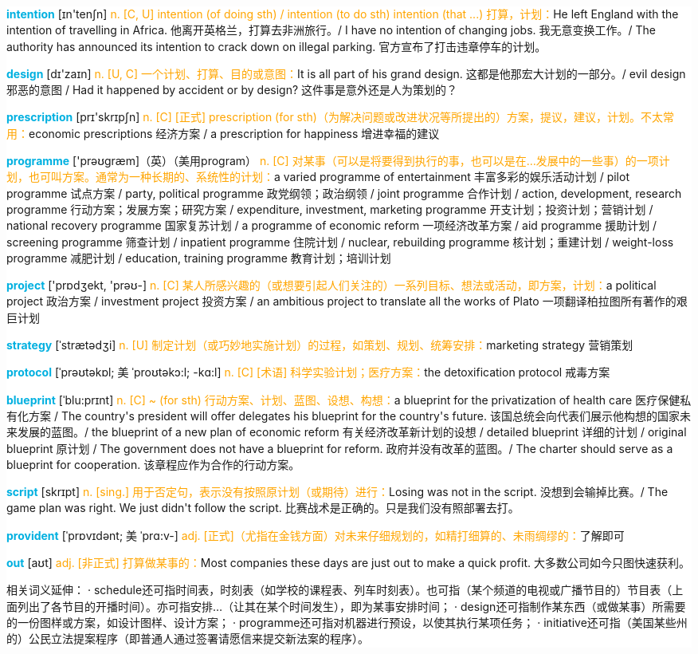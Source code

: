 <font color="sky blue">**intention**</font> [ɪn'tenʃn] 
<font color="orange">n. [C, U] intention (of doing sth) / intention (to do sth) intention (that ...) 打算，计划：</font>He left England with the intention of travelling in Africa. 他离开英格兰，打算去非洲旅行。/ I have no intention of changing jobs. 我无意变换工作。/ The authority has announced its intention to crack down on illegal parking. 官方宣布了打击违章停车的计划。

<font color="sky blue">**design**</font> [dɪ'zaɪn] 
<font color="orange">n. [U, C] 一个计划、打算、目的或意图：</font>It is all part of his grand design. 这都是他那宏大计划的一部分。/ evil design 邪恶的意图 / Had it happened by accident or by design? 这件事是意外还是人为策划的？

<font color="sky blue">**prescription**</font> [prɪ'skrɪpʃn] 
<font color="orange">n. [C] [正式] prescription (for sth)（为解决问题或改进状况等所提出的）方案，提议，建议，计划。不太常用：</font>economic prescriptions 经济方案 / a prescription for happiness 增进幸福的建议

<font color="sky blue">**programme**</font> ['prəʊɡræm]（英）（美用program）
<font color="orange">n. [C] 对某事（可以是将要得到执行的事，也可以是在…发展中的一些事）的一项计划，也可叫方案。通常为一种长期的、系统性的计划：</font>a varied programme of entertainment 丰富多彩的娱乐活动计划 / pilot programme 试点方案 / party, political programme 政党纲领；政治纲领 / joint programme 合作计划 / action, development, research programme 行动方案；发展方案；研究方案 / expenditure, investment, marketing programme 开支计划；投资计划；营销计划 / national recovery programme 国家复苏计划 / a programme of economic reform 一项经济改革方案 / aid programme 援助计划 / screening programme 筛查计划 / inpatient programme 住院计划 / nuclear, rebuilding programme 核计划；重建计划 / weight-loss programme 减肥计划 / education, training programme 教育计划；培训计划

<font color="sky blue">**project**</font> ['prɒdʒekt, 'prəʊ-] 
<font color="orange">n. [C] 某人所感兴趣的（或想要引起人们关注的）一系列目标、想法或活动，即方案，计划：</font>a political project 政治方案 / investment project 投资方案 / an ambitious project to translate all the works of Plato 一项翻译柏拉图所有著作的艰巨计划 
           
<font color="sky blue">**strategy**</font> [ˈstrætədʒi]
<font color="orange">n. [U] 制定计划（或巧妙地实施计划）的过程，如策划、规划、统筹安排：</font>marketing strategy 营销策划
           
<font color="sky blue">**protocol**</font> [ˈprəʊtəkɒl; 美 ˈproʊtəkɔ:l; -kɑ:l]
<font color="orange">n. [C] [术语] 科学实验计划；医疗方案：</font>the detoxification protocol 戒毒方案           

<font color="sky blue">**blueprint**</font> [ˈblu:prɪnt]
<font color="orange">n. [C] ~ (for sth) 行动方案、计划、蓝图、设想、构想：</font>a blueprint for the privatization of health care 医疗保健私有化方案 / The country's president will offer delegates his blueprint for the country's future. 该国总统会向代表们展示他构想的国家未来发展的蓝图。/ the blueprint of a new plan of economic reform 有关经济改革新计划的设想 / detailed blueprint 详细的计划 / original blueprint 原计划 / The government does not have a blueprint for reform. 政府并没有改革的蓝图。/ The charter should serve as a blueprint for cooperation. 该章程应作为合作的行动方案。
           
<font color="sky blue">**script**</font> [skrɪpt]
<font color="orange">n. [sing.] 用于否定句，表示没有按照原计划（或期待）进行：</font>Losing was not in the script. 没想到会输掉比赛。/ The game plan was right. We just didn't follow the script. 比赛战术是正确的。只是我们没有照部署去打。

<font color="sky blue">**provident**</font> [ˈprɒvɪdənt; 美 ˈprɑ:v-]
<font color="orange">adj. [正式]（尤指在金钱方面）对未来仔细规划的，如精打细算的、未雨绸缪的：</font>了解即可

<font color="sky blue">**out**</font> [aʊt] 
<font color="orange">adj. [非正式] 打算做某事的：</font>Most companies these days are just out to make a quick profit. 大多数公司如今只图快速获利。

相关词义延伸：
· schedule还可指时间表，时刻表（如学校的课程表、列车时刻表）。也可指（某个频道的电视或广播节目的）节目表（上面列出了各节目的开播时间）。亦可指安排…（让其在某个时间发生），即为某事安排时间；
· design还可指制作某东西（或做某事）所需要的一份图样或方案，如设计图样、设计方案；
· programme还可指对机器进行预设，以使其执行某项任务；
· initiative还可指（美国某些州的）公民立法提案程序（即普通人通过签署请愿信来提交新法案的程序）。
